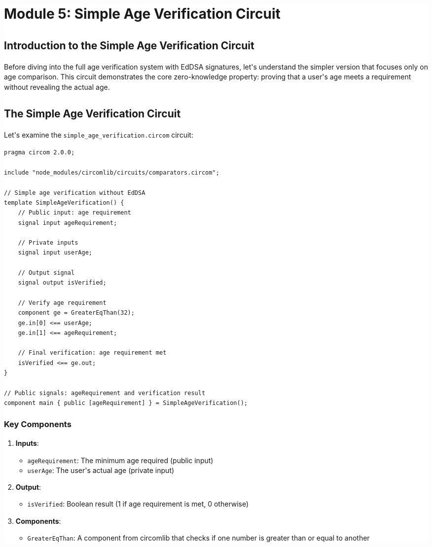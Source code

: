# Module 5: Simple Age Verification Circuit

## Introduction to the Simple Age Verification Circuit

Before diving into the full age verification system with EdDSA signatures, let's understand the simpler version that focuses only on age comparison. This circuit demonstrates the core zero-knowledge property: proving that a user's age meets a requirement without revealing the actual age.

## The Simple Age Verification Circuit

Let's examine the `simple_age_verification.circom` circuit:

```circom
pragma circom 2.0.0;

include "node_modules/circomlib/circuits/comparators.circom";

// Simple age verification without EdDSA
template SimpleAgeVerification() {
    // Public input: age requirement
    signal input ageRequirement;
    
    // Private inputs
    signal input userAge;
    
    // Output signal
    signal output isVerified;
    
    // Verify age requirement
    component ge = GreaterEqThan(32);
    ge.in[0] <== userAge;
    ge.in[1] <== ageRequirement;

    // Final verification: age requirement met
    isVerified <== ge.out;
}

// Public signals: ageRequirement and verification result
component main { public [ageRequirement] } = SimpleAgeVerification();
```

### Key Components

1. **Inputs**:
   - `ageRequirement`: The minimum age required (public input)
   - `userAge`: The user's actual age (private input)

2. **Output**:
   - `isVerified`: Boolean result (1 if age requirement is met, 0 otherwise)

3. **Components**:
   - `GreaterEqThan`: A component from circomlib that checks if one number is greater than or equal to another
